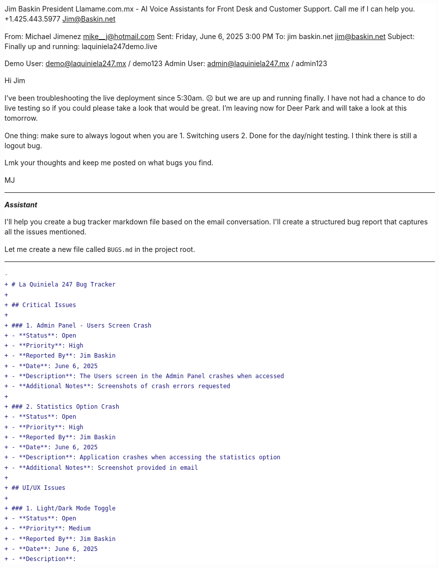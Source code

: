 Jim Baskin
President
Llamame.com.mx - AI Voice Assistants for Front Desk and Customer Support. Call me if I can help you.
+1.425.443.5977
Jim@Baskin.net

From: Michael Jimenez <mike__j@hotmail.com>
Sent: Friday, June 6, 2025 3:00 PM
To: jim baskin.net <jim@baskin.net>
Subject: Finally up and running: laquiniela247demo.live
 
Demo User: demo@laquiniela247.mx / demo123
Admin User: admin@laquiniela247.mx / admin123

Hi Jim

I’ve been troubleshooting the live deployment since 5:30am. ☹️ but we are up and running finally. I have not had a chance to do live testing so if you could please take a look that would be great. I’m leaving now for Deer Park and will take a look at this tomorrow. 

One thing: make sure to always logout when you are 1. Switching users 2. Done for the day/night testing. I think there is still a logout bug.

Lmk your thoughts and keep me posted on what bugs you find.

MJ

---

_**Assistant**_

I'll help you create a bug tracker markdown file based on the email conversation. I'll create a structured bug report that captures all the issues mentioned.

Let me create a new file called `BUGS.md` in the project root.


---

```diff
- 
+ # La Quiniela 247 Bug Tracker
+ 
+ ## Critical Issues
+ 
+ ### 1. Admin Panel - Users Screen Crash
+ - **Status**: Open
+ - **Priority**: High
+ - **Reported By**: Jim Baskin
+ - **Date**: June 6, 2025
+ - **Description**: The Users screen in the Admin Panel crashes when accessed
+ - **Additional Notes**: Screenshots of crash errors requested
+ 
+ ### 2. Statistics Option Crash
+ - **Status**: Open
+ - **Priority**: High
+ - **Reported By**: Jim Baskin
+ - **Date**: June 6, 2025
+ - **Description**: Application crashes when accessing the statistics option
+ - **Additional Notes**: Screenshot provided in email
+ 
+ ## UI/UX Issues
+ 
+ ### 1. Light/Dark Mode Toggle
+ - **Status**: Open
+ - **Priority**: Medium
+ - **Reported By**: Jim Baskin
+ - **Date**: June 6, 2025
+ - **Description**: 
```
